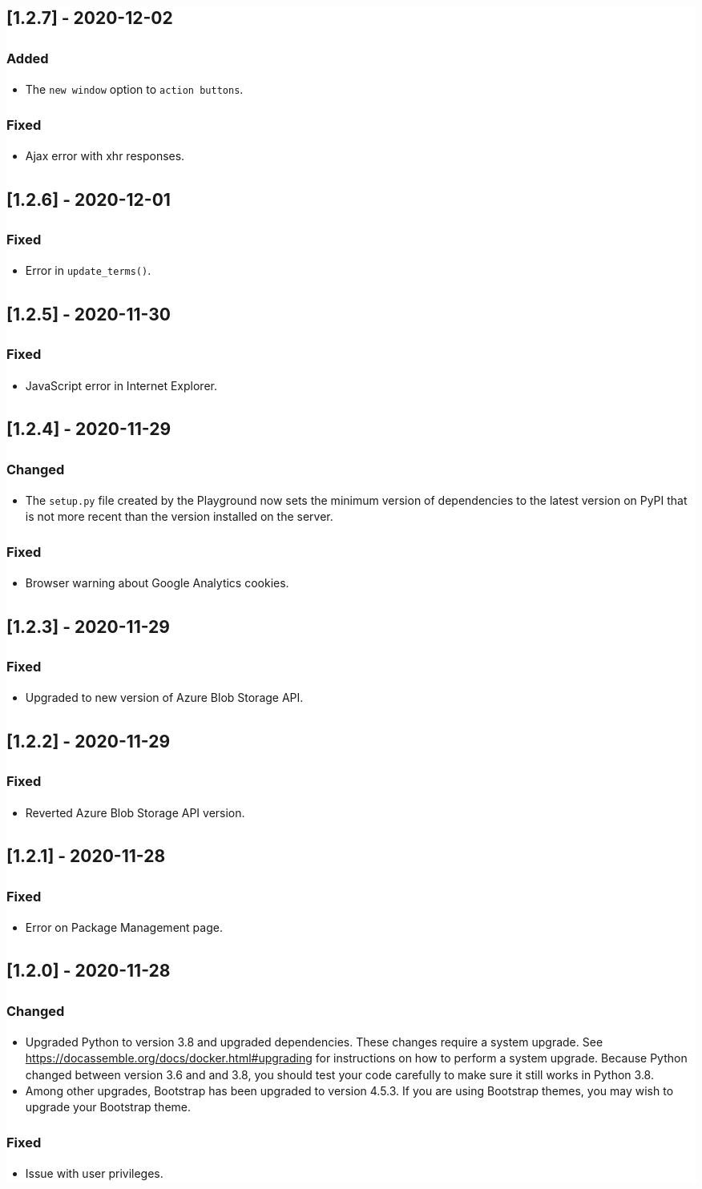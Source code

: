 ## [1.2.7] - 2020-12-02
### Added
- The `new window` option to `action buttons`.
### Fixed
- Ajax error with xhr responses.

## [1.2.6] - 2020-12-01
### Fixed
- Error in `update_terms()`.

## [1.2.5] - 2020-11-30
### Fixed
- JavaScript error in Internet Explorer.

## [1.2.4] - 2020-11-29
### Changed
- The `setup.py` file created by the Playground now sets the minimum
  version of dependencies to the latest version on PyPI that is not
  more recent than the version installed on the server.
### Fixed
- Browser warning about Google Analytics cookies.

## [1.2.3] - 2020-11-29
### Fixed
- Upgraded to new version of Azure Blob Storage API.

## [1.2.2] - 2020-11-29
### Fixed
- Reverted Azure Blob Storage API version.

## [1.2.1] - 2020-11-28
### Fixed
- Error on Package Management page.

## [1.2.0] - 2020-11-28
### Changed
- Upgraded Python to version 3.8 and upgraded dependencies.  These
  changes require a system upgrade.  See
  https://docassemble.org/docs/docker.html#upgrading for instructions
  on how to perform a system upgrade.  Because Python changed between
  version 3.6 and and 3.8, you should test your code carefully to make
  sure it still works in Python 3.8.
- Among other upgrades, Bootstrap has been upgraded to version 4.5.3.
  If you are using Bootstrap themes, you may wish to upgrade your
  Bootstrap theme.
### Fixed
- Issue with user privileges.
